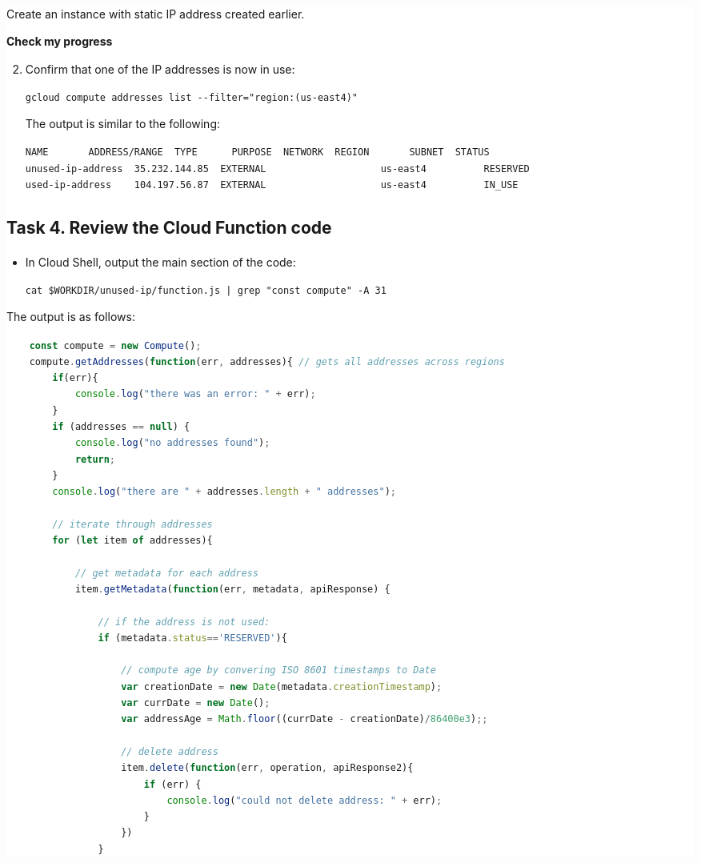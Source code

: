 Create an instance with static IP address created earlier.

**Check my progress**

2. Confirm that one of the IP addresses is now in use:
    
    ```apache
    gcloud compute addresses list --filter="region:(us-east4)"
    ```
    
    The output is similar to the following:
    
    ```apache
    NAME       ADDRESS/RANGE  TYPE      PURPOSE  NETWORK  REGION       SUBNET  STATUS
    unused-ip-address  35.232.144.85  EXTERNAL                    us-east4          RESERVED
    used-ip-address    104.197.56.87  EXTERNAL                    us-east4          IN_USE
    ```
    

## **Task 4. Review the Cloud Function code**

* In Cloud Shell, output the main section of the code:
    
    ```apache
    cat $WORKDIR/unused-ip/function.js | grep "const compute" -A 31
    ```
    

The output is as follows:

```javascript
    const compute = new Compute();
    compute.getAddresses(function(err, addresses){ // gets all addresses across regions
        if(err){
            console.log("there was an error: " + err);
        }
        if (addresses == null) {
            console.log("no addresses found");
            return;
        }
        console.log("there are " + addresses.length + " addresses");

        // iterate through addresses
        for (let item of addresses){

            // get metadata for each address
            item.getMetadata(function(err, metadata, apiResponse) {

                // if the address is not used:
                if (metadata.status=='RESERVED'){

                    // compute age by convering ISO 8601 timestamps to Date
                    var creationDate = new Date(metadata.creationTimestamp);
                    var currDate = new Date();
                    var addressAge = Math.floor((currDate - creationDate)/86400e3);;

                    // delete address
                    item.delete(function(err, operation, apiResponse2){
                        if (err) {
                            console.log("could not delete address: " + err);
                        }
                    })
                }
```
